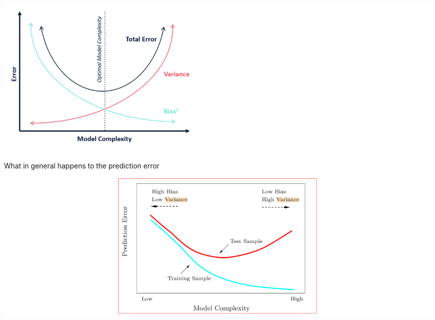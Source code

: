 <img src="media/biasvariance1.png" alt="drawing" width="400"/>
</p>
What in general happens to the prediction error
<p align="center">
<img src="media/predictionerror.png" alt="drawing" width="400"/>
</p>
